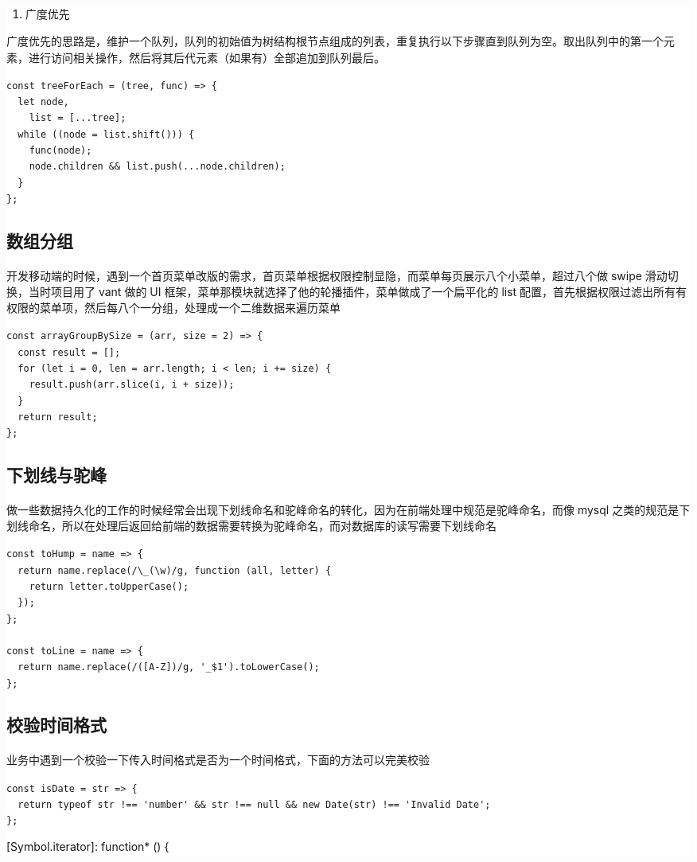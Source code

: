 1. 广度优先

广度优先的思路是，维护一个队列，队列的初始值为树结构根节点组成的列表，重复执行以下步骤直到队列为空。取出队列中的第一个元素，进行访问相关操作，然后将其后代元素（如果有）全部追加到队列最后。

```
const treeForEach = (tree, func) => {
  let node,
    list = [...tree];
  while ((node = list.shift())) {
    func(node);
    node.children && list.push(...node.children);
  }
};
```

## 数组分组

开发移动端的时候，遇到一个首页菜单改版的需求，首页菜单根据权限控制显隐，而菜单每页展示八个小菜单，超过八个做 swipe 滑动切换，当时项目用了 vant 做的 UI 框架，菜单那模块就选择了他的轮播插件，菜单做成了一个扁平化的 list 配置，首先根据权限过滤出所有有权限的菜单项，然后每八个一分组，处理成一个二维数据来遍历菜单

```
const arrayGroupBySize = (arr, size = 2) => {
  const result = [];
  for (let i = 0, len = arr.length; i < len; i += size) {
    result.push(arr.slice(i, i + size));
  }
  return result;
};
```

## 下划线与驼峰

做一些数据持久化的工作的时候经常会出现下划线命名和驼峰命名的转化，因为在前端处理中规范是驼峰命名，而像 mysql 之类的规范是下划线命名，所以在处理后返回给前端的数据需要转换为驼峰命名，而对数据库的读写需要下划线命名

```
const toHump = name => {
  return name.replace(/\_(\w)/g, function (all, letter) {
    return letter.toUpperCase();
  });
};

const toLine = name => {
  return name.replace(/([A-Z])/g, '_$1').toLowerCase();
};
```

## 校验时间格式

业务中遇到一个校验一下传入时间格式是否为一个时间格式，下面的方法可以完美校验

```
const isDate = str => {
  return typeof str !== 'number' && str !== null && new Date(str) !== 'Invalid Date';
};
```



  [Symbol.iterator]: function* () {